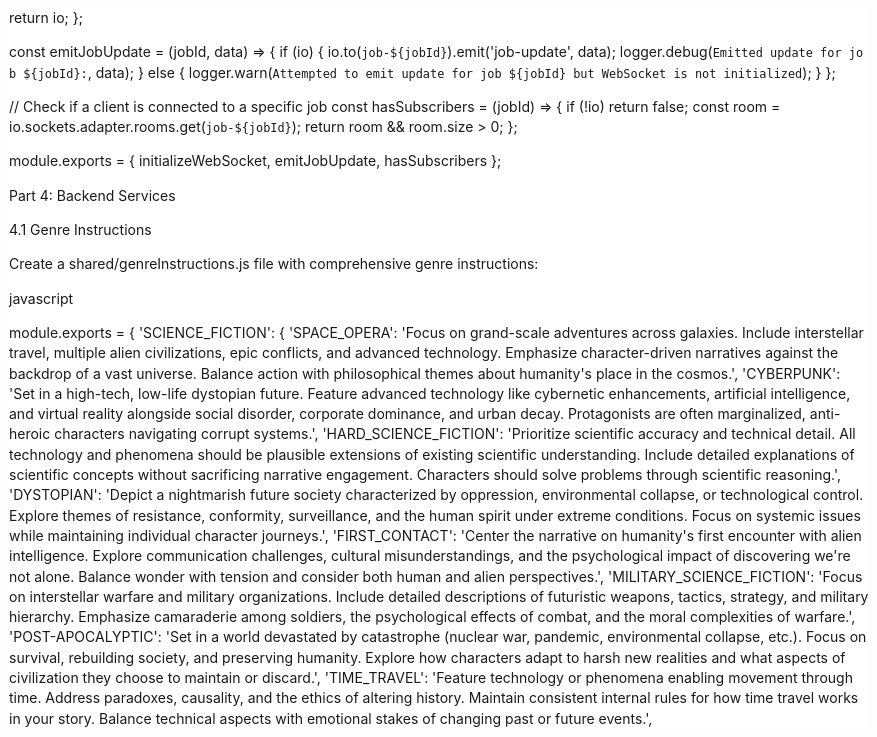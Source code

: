   return io;
};

const emitJobUpdate = (jobId, data) => {
  if (io) {
    io.to(`job-${jobId}`).emit('job-update', data);
    logger.debug(`Emitted update for job ${jobId}:`, data);
  } else {
    logger.warn(`Attempted to emit update for job ${jobId} but WebSocket is not initialized`);
  }
};

// Check if a client is connected to a specific job
const hasSubscribers = (jobId) => {
  if (!io) return false;
  const room = io.sockets.adapter.rooms.get(`job-${jobId}`);
  return room && room.size > 0;
};

module.exports = {
  initializeWebSocket,
  emitJobUpdate,
  hasSubscribers
};

Part 4: Backend Services

4.1 Genre Instructions

Create a shared/genreInstructions.js file with comprehensive genre instructions:

javascript


module.exports = {
  'SCIENCE_FICTION': {
    'SPACE_OPERA': 'Focus on grand-scale adventures across galaxies. Include interstellar travel, multiple alien civilizations, epic conflicts, and advanced technology. Emphasize character-driven narratives against the backdrop of a vast universe. Balance action with philosophical themes about humanity\'s place in the cosmos.',
    'CYBERPUNK': 'Set in a high-tech, low-life dystopian future. Feature advanced technology like cybernetic enhancements, artificial intelligence, and virtual reality alongside social disorder, corporate dominance, and urban decay. Protagonists are often marginalized, anti-heroic characters navigating corrupt systems.',
    'HARD_SCIENCE_FICTION': 'Prioritize scientific accuracy and technical detail. All technology and phenomena should be plausible extensions of existing scientific understanding. Include detailed explanations of scientific concepts without sacrificing narrative engagement. Characters should solve problems through scientific reasoning.',
    'DYSTOPIAN': 'Depict a nightmarish future society characterized by oppression, environmental collapse, or technological control. Explore themes of resistance, conformity, surveillance, and the human spirit under extreme conditions. Focus on systemic issues while maintaining individual character journeys.',
    'FIRST_CONTACT': 'Center the narrative on humanity\'s first encounter with alien intelligence. Explore communication challenges, cultural misunderstandings, and the psychological impact of discovering we\'re not alone. Balance wonder with tension and consider both human and alien perspectives.',
    'MILITARY_SCIENCE_FICTION': 'Focus on interstellar warfare and military organizations. Include detailed descriptions of futuristic weapons, tactics, strategy, and military hierarchy. Emphasize camaraderie among soldiers, the psychological effects of combat, and the moral complexities of warfare.',
    'POST-APOCALYPTIC': 'Set in a world devastated by catastrophe (nuclear war, pandemic, environmental collapse, etc.). Focus on survival, rebuilding society, and preserving humanity. Explore how characters adapt to harsh new realities and what aspects of civilization they choose to maintain or discard.',
    'TIME_TRAVEL': 'Feature technology or phenomena enabling movement through time. Address paradoxes, causality, and the ethics of altering history. Maintain consistent internal rules for how time travel works in your story. Balance technical aspects with emotional stakes of changing past or future events.',